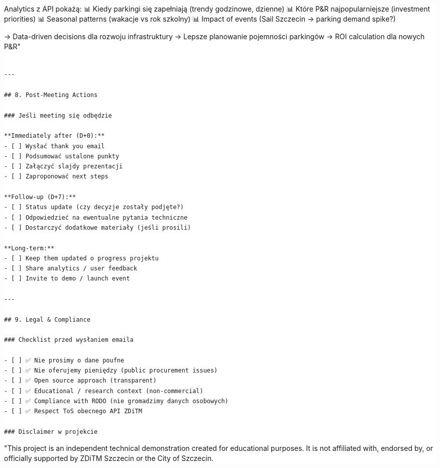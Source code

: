 Analytics z API pokażą:
 📊 Kiedy parkingi się zapełniają (trendy godzinowe, dzienne)
 📊 Które P&R najpopularniejsze (investment priorities)
 📊 Seasonal patterns (wakacje vs rok szkolny)
 📊 Impact of events (Sail Szczecin → parking demand spike?)

→ Data-driven decisions dla rozwoju infrastruktury
→ Lepsze planowanie pojemności parkingów
→ ROI calculation dla nowych P&R"
```

---

## 8. Post-Meeting Actions

### Jeśli meeting się odbędzie

**Immediately after (D+0):**
- [ ] Wysłać thank you email
- [ ] Podsumować ustalone punkty
- [ ] Załączyć slajdy prezentacji
- [ ] Zaproponować next steps

**Follow-up (D+7):**
- [ ] Status update (czy decyzje zostały podjęte?)
- [ ] Odpowiedzieć na ewentualne pytania techniczne
- [ ] Dostarczyć dodatkowe materiały (jeśli prosili)

**Long-term:**
- [ ] Keep them updated o progress projektu
- [ ] Share analytics / user feedback
- [ ] Invite to demo / launch event

---

## 9. Legal & Compliance

### Checklist przed wysłaniem emaila

- [ ] ✅ Nie prosimy o dane poufne
- [ ] ✅ Nie oferujemy pieniędzy (public procurement issues)
- [ ] ✅ Open source approach (transparent)
- [ ] ✅ Educational / research context (non-commercial)
- [ ] ✅ Compliance with RODO (nie gromadzimy danych osobowych)
- [ ] ✅ Respect ToS obecnego API ZDiTM

### Disclaimer w projekcie

```
"This project is an independent technical demonstration
created for educational purposes. It is not affiliated with,
endorsed by, or officially supported by ZDiTM Szczecin or
the City of Szczecin.
